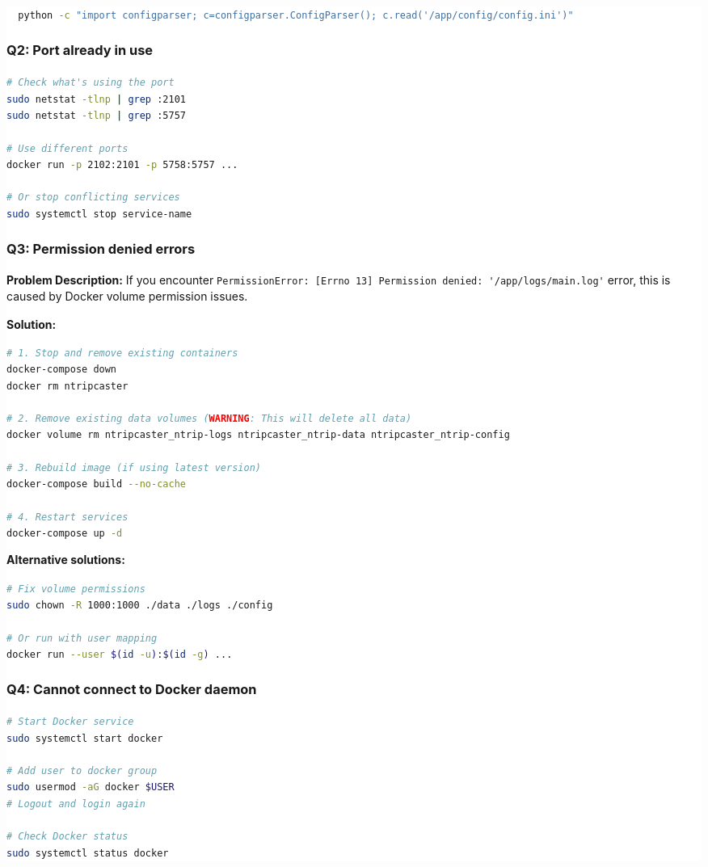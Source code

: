 ```bash
  python -c "import configparser; c=configparser.ConfigParser(); c.read('/app/config/config.ini')"
```

### Q2: Port already in use

```bash
# Check what's using the port
sudo netstat -tlnp | grep :2101
sudo netstat -tlnp | grep :5757

# Use different ports
docker run -p 2102:2101 -p 5758:5757 ...

# Or stop conflicting services
sudo systemctl stop service-name
```

### Q3: Permission denied errors

**Problem Description:**
If you encounter `PermissionError: [Errno 13] Permission denied: '/app/logs/main.log'` error, this is caused by Docker volume permission issues.

**Solution:**
```bash
# 1. Stop and remove existing containers
docker-compose down
docker rm ntripcaster

# 2. Remove existing data volumes (WARNING: This will delete all data)
docker volume rm ntripcaster_ntrip-logs ntripcaster_ntrip-data ntripcaster_ntrip-config

# 3. Rebuild image (if using latest version)
docker-compose build --no-cache

# 4. Restart services
docker-compose up -d
```

**Alternative solutions:**
```bash
# Fix volume permissions
sudo chown -R 1000:1000 ./data ./logs ./config

# Or run with user mapping
docker run --user $(id -u):$(id -g) ...
```

### Q4: Cannot connect to Docker daemon

```bash
# Start Docker service
sudo systemctl start docker

# Add user to docker group
sudo usermod -aG docker $USER
# Logout and login again

# Check Docker status
sudo systemctl status docker
```
